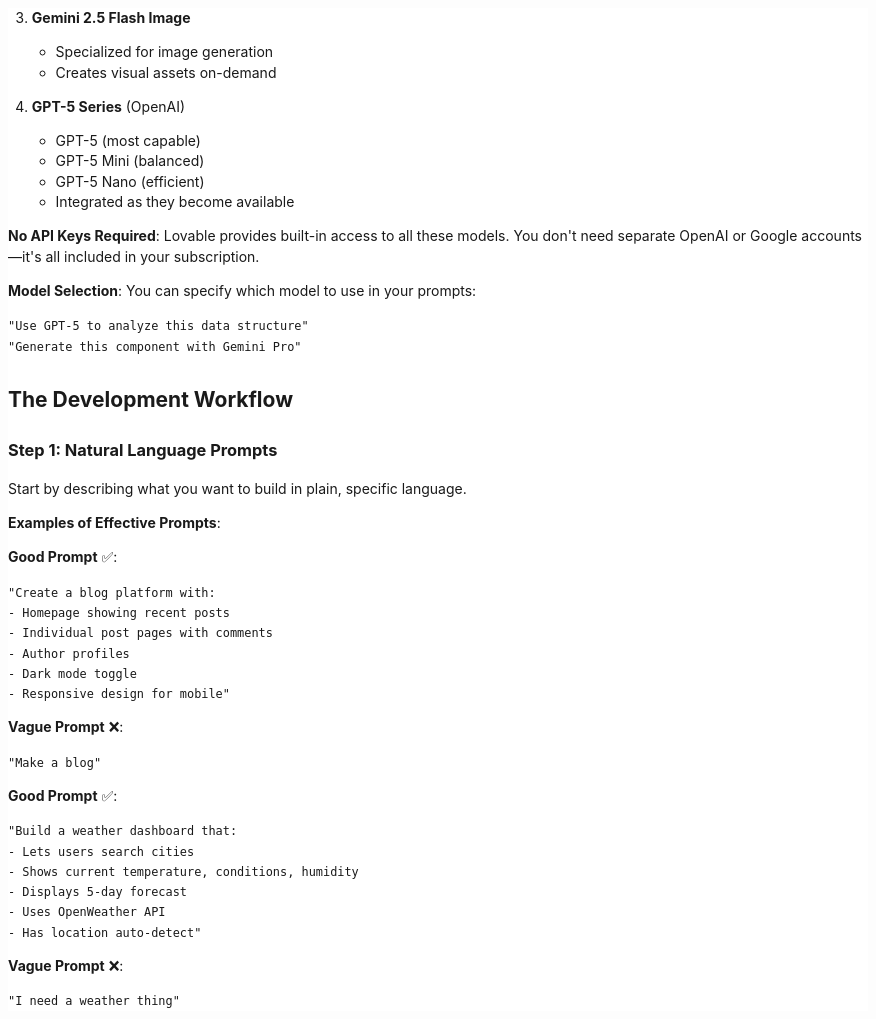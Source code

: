 3. **Gemini 2.5 Flash Image**
   - Specialized for image generation
   - Creates visual assets on-demand

4. **GPT-5 Series** (OpenAI)
   - GPT-5 (most capable)
   - GPT-5 Mini (balanced)
   - GPT-5 Nano (efficient)
   - Integrated as they become available

**No API Keys Required**: Lovable provides built-in access to all these models. You don't need separate OpenAI or Google accounts—it's all included in your subscription.

**Model Selection**: You can specify which model to use in your prompts:
```
"Use GPT-5 to analyze this data structure"
"Generate this component with Gemini Pro"
```

## The Development Workflow

### Step 1: Natural Language Prompts

Start by describing what you want to build in plain, specific language.

**Examples of Effective Prompts**:

**Good Prompt** ✅:
```
"Create a blog platform with:
- Homepage showing recent posts
- Individual post pages with comments
- Author profiles
- Dark mode toggle
- Responsive design for mobile"
```

**Vague Prompt** ❌:
```
"Make a blog"
```

**Good Prompt** ✅:
```
"Build a weather dashboard that:
- Lets users search cities
- Shows current temperature, conditions, humidity
- Displays 5-day forecast
- Uses OpenWeather API
- Has location auto-detect"
```

**Vague Prompt** ❌:
```
"I need a weather thing"
```
